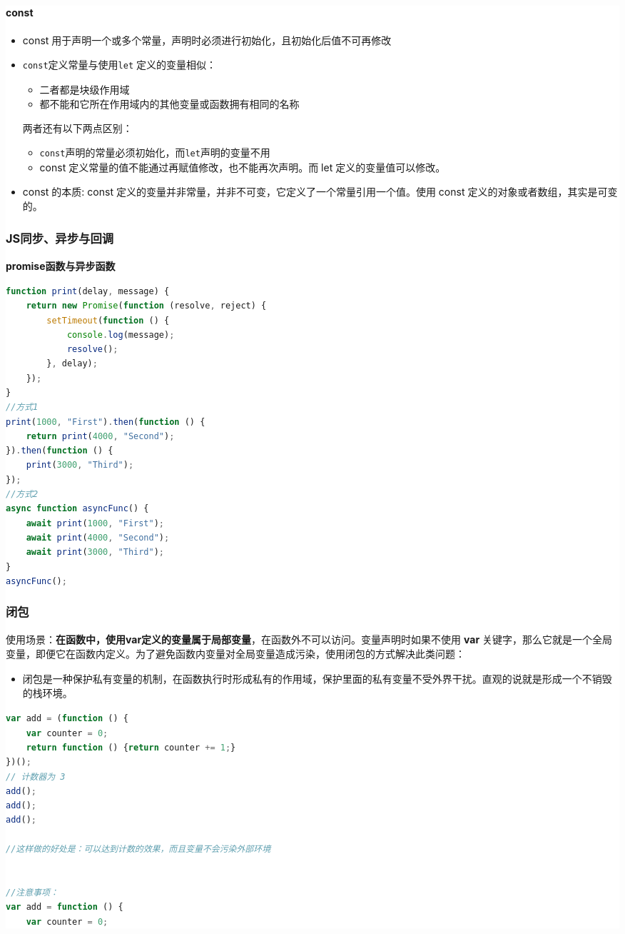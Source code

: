 #### const

- const 用于声明一个或多个常量，声明时必须进行初始化，且初始化后值不可再修改

- `const`定义常量与使用`let` 定义的变量相似：

  - 二者都是块级作用域
  - 都不能和它所在作用域内的其他变量或函数拥有相同的名称

  两者还有以下两点区别：

  - `const`声明的常量必须初始化，而`let`声明的变量不用
  - const 定义常量的值不能通过再赋值修改，也不能再次声明。而 let 定义的变量值可以修改。

- const 的本质: const 定义的变量并非常量，并非不可变，它定义了一个常量引用一个值。使用 const 定义的对象或者数组，其实是可变的。

### JS同步、异步与回调

**promise函数与异步函数**

```js
function print(delay, message) {
    return new Promise(function (resolve, reject) {
        setTimeout(function () {
            console.log(message);
            resolve();
        }, delay);
    });
}
//方式1
print(1000, "First").then(function () {
    return print(4000, "Second");
}).then(function () {
    print(3000, "Third");
});
//方式2
async function asyncFunc() {
    await print(1000, "First");
    await print(4000, "Second");
    await print(3000, "Third");
}
asyncFunc();
```



### 闭包

使用场景：**在函数中，使用var定义的变量属于局部变量**，在函数外不可以访问。变量声明时如果不使用 **var** 关键字，那么它就是一个全局变量，即便它在函数内定义。为了避免函数内变量对全局变量造成污染，使用闭包的方式解决此类问题：

-  闭包是一种保护私有变量的机制，在函数执行时形成私有的作用域，保护里面的私有变量不受外界干扰。直观的说就是形成一个不销毁的栈环境。

```js
var add = (function () {
    var counter = 0;
    return function () {return counter += 1;}
})();
// 计数器为 3
add();
add();
add();
 
//这样做的好处是：可以达到计数的效果，而且变量不会污染外部环境


//注意事项：
var add = function () {
    var counter = 0;
```